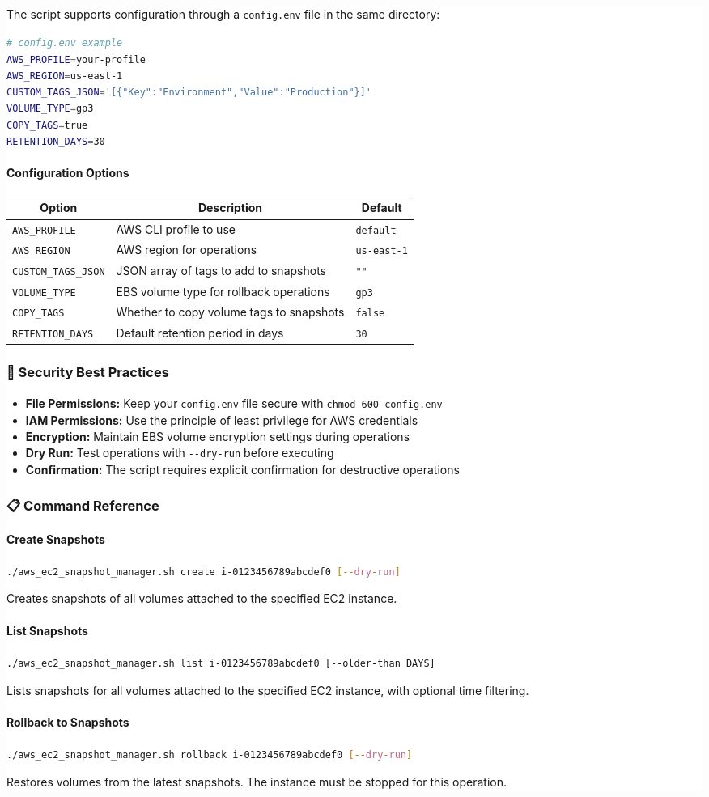 The script supports configuration through a `config.env` file in the same directory:

```bash
# config.env example
AWS_PROFILE=your-profile
AWS_REGION=us-east-1
CUSTOM_TAGS_JSON='[{"Key":"Environment","Value":"Production"}]'
VOLUME_TYPE=gp3
COPY_TAGS=true
RETENTION_DAYS=30
```

#### Configuration Options

| Option | Description | Default |
|--------|-------------|--------|
| `AWS_PROFILE` | AWS CLI profile to use | `default` |
| `AWS_REGION` | AWS region for operations | `us-east-1` |
| `CUSTOM_TAGS_JSON` | JSON array of tags to add to snapshots | `""` |
| `VOLUME_TYPE` | EBS volume type for rollback operations | `gp3` |
| `COPY_TAGS` | Whether to copy volume tags to snapshots | `false` |
| `RETENTION_DAYS` | Default retention period in days | `30` |

### 🔐 Security Best Practices

- **File Permissions:** Keep your `config.env` file secure with `chmod 600 config.env`
- **IAM Permissions:** Use the principle of least privilege for AWS credentials
- **Encryption:** Maintain EBS volume encryption settings during operations
- **Dry Run:** Test operations with `--dry-run` before executing
- **Confirmation:** The script requires explicit confirmation for destructive operations

### 📋 Command Reference

#### Create Snapshots
```bash
./aws_ec2_snapshot_manager.sh create i-0123456789abcdef0 [--dry-run]
```
Creates snapshots of all volumes attached to the specified EC2 instance.

#### List Snapshots
```bash
./aws_ec2_snapshot_manager.sh list i-0123456789abcdef0 [--older-than DAYS]
```
Lists snapshots for all volumes attached to the specified EC2 instance, with optional time filtering.

#### Rollback to Snapshots
```bash
./aws_ec2_snapshot_manager.sh rollback i-0123456789abcdef0 [--dry-run]
```
Restores volumes from the latest snapshots. The instance must be stopped for this operation.
